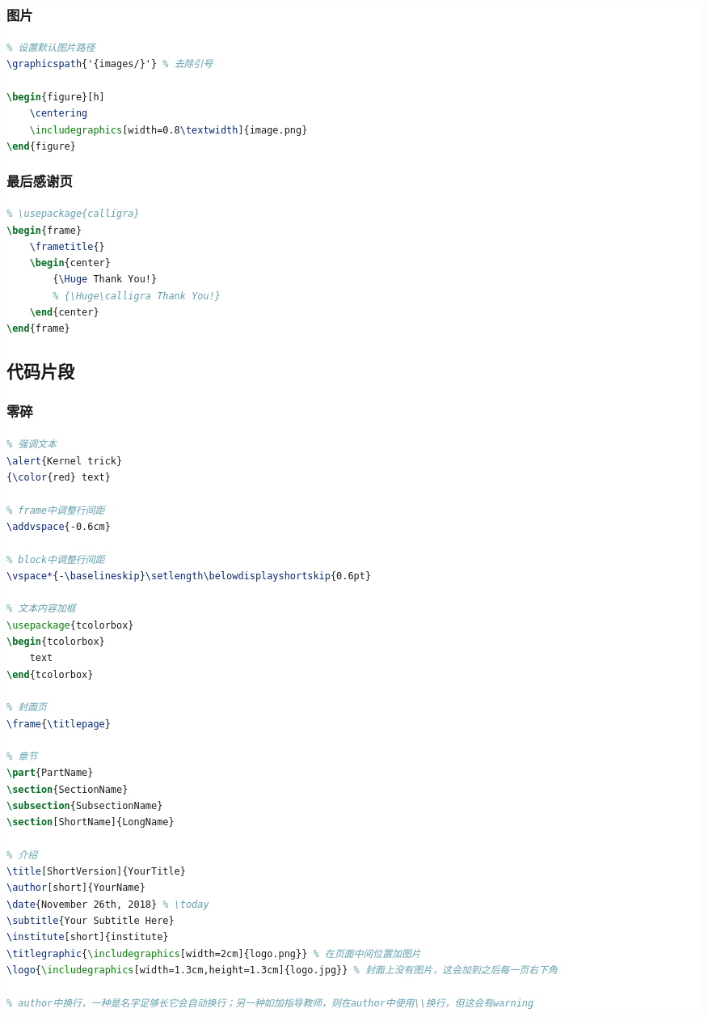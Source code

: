 ### 图片
```latex
% 设置默认图片路径
\graphicspath{'{images/}'} % 去除引号

\begin{figure}[h]
    \centering
    \includegraphics[width=0.8\textwidth]{image.png}
\end{figure}
```

### 最后感谢页
```latex
% \usepackage{calligra}
\begin{frame}
    \frametitle{}
    \begin{center}
        {\Huge Thank You!}
        % {\Huge\calligra Thank You!}
    \end{center}
\end{frame}
```

## 代码片段

### 零碎
```latex
% 强调文本
\alert{Kernel trick}
{\color{red} text}

% frame中调整行间距
\addvspace{-0.6cm}

% block中调整行间距
\vspace*{-\baselineskip}\setlength\belowdisplayshortskip{0.6pt}

% 文本内容加框
\usepackage{tcolorbox}
\begin{tcolorbox}
    text
\end{tcolorbox}

% 封面页
\frame{\titlepage}

% 章节
\part{PartName}
\section{SectionName}
\subsection{SubsectionName}
\section[ShortName]{LongName}

% 介绍
\title[ShortVersion]{YourTitle}
\author[short]{YourName}
\date{November 26th, 2018} % \today
\subtitle{Your Subtitle Here}
\institute[short]{institute}
\titlegraphic{\includegraphics[width=2cm]{logo.png}} % 在页面中间位置加图片
\logo{\includegraphics[width=1.3cm,height=1.3cm]{logo.jpg}} % 封面上没有图片，这会加到之后每一页右下角

% author中换行，一种是名字足够长它会自动换行；另一种如加指导教师，则在author中使用\\换行，但这会有warning

```